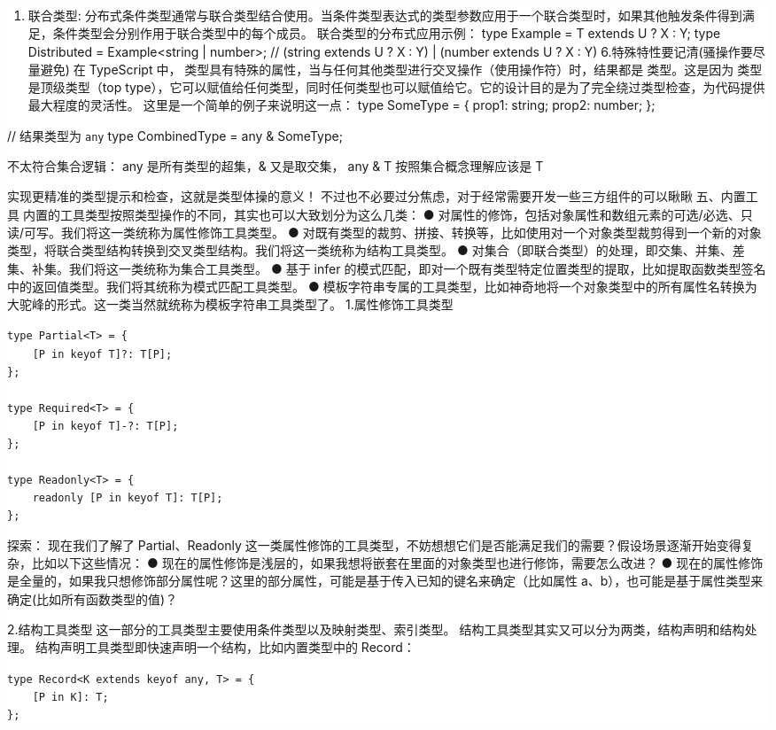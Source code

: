 1. 联合类型: 分布式条件类型通常与联合类型结合使用。当条件类型表达式的类型参数应用于一个联合类型时，如果其他触发条件得到满足，条件类型会分别作用于联合类型中的每个成员。
   联合类型的分布式应用示例：
   type Example<T> = T extends U ? X : Y;
   type Distributed = Example<string | number>; // (string extends U ? X : Y) | (number extends U ? X : Y) 6.特殊特性要记清(骚操作要尽量避免)
   在 TypeScript 中， 类型具有特殊的属性，当与任何其他类型进行交叉操作（使用操作符）时，结果都是 类型。这是因为 类型是顶级类型（top type），它可以赋值给任何类型，同时任何类型也可以赋值给它。它的设计目的是为了完全绕过类型检查，为代码提供最大程度的灵活性。
   这里是一个简单的例子来说明这一点：
   type SomeType = {
   prop1: string;
   prop2: number;
   };

// 结果类型为 `any`
type CombinedType = any & SomeType;

不太符合集合逻辑：
any 是所有类型的超集，& 又是取交集， any & T 按照集合概念理解应该是 T

实现更精准的类型提示和检查，这就是类型体操的意义！
不过也不必要过分焦虑，对于经常需要开发一些三方组件的可以瞅瞅
五、内置工具
内置的工具类型按照类型操作的不同，其实也可以大致划分为这么几类：
● 对属性的修饰，包括对象属性和数组元素的可选/必选、只读/可写。我们将这一类统称为属性修饰工具类型。
● 对既有类型的裁剪、拼接、转换等，比如使用对一个对象类型裁剪得到一个新的对象类型，将联合类型结构转换到交叉类型结构。我们将这一类统称为结构工具类型。
● 对集合（即联合类型）的处理，即交集、并集、差集、补集。我们将这一类统称为集合工具类型。
● 基于 infer 的模式匹配，即对一个既有类型特定位置类型的提取，比如提取函数类型签名中的返回值类型。我们将其统称为模式匹配工具类型。
● 模板字符串专属的工具类型，比如神奇地将一个对象类型中的所有属性名转换为大驼峰的形式。这一类当然就统称为模板字符串工具类型了。 1.属性修饰工具类型

```
type Partial<T> = {
    [P in keyof T]?: T[P];
};

type Required<T> = {
    [P in keyof T]-?: T[P];
};

type Readonly<T> = {
    readonly [P in keyof T]: T[P];
};
```

探索：
现在我们了解了 Partial、Readonly 这一类属性修饰的工具类型，不妨想想它们是否能满足我们的需要？假设场景逐渐开始变得复杂，比如以下这些情况：
● 现在的属性修饰是浅层的，如果我想将嵌套在里面的对象类型也进行修饰，需要怎么改进？
● 现在的属性修饰是全量的，如果我只想修饰部分属性呢？这里的部分属性，可能是基于传入已知的键名来确定（比如属性 a、b），也可能是基于属性类型来确定(比如所有函数类型的值)？

2.结构工具类型
这一部分的工具类型主要使用条件类型以及映射类型、索引类型。
结构工具类型其实又可以分为两类，结构声明和结构处理。
结构声明工具类型即快速声明一个结构，比如内置类型中的 Record：

```
type Record<K extends keyof any, T> = {
    [P in K]: T;
};
```
